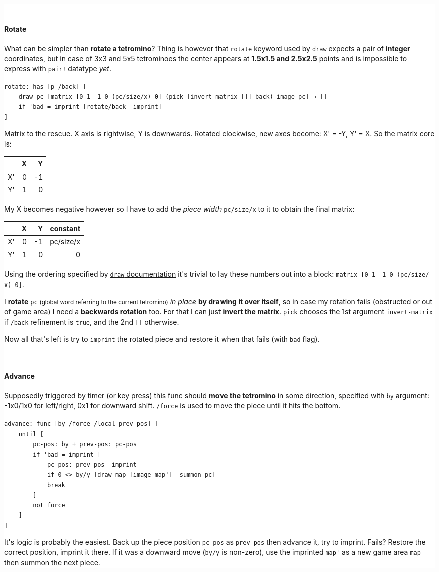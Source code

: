 <br>

#### Rotate

What can be simpler than **rotate a tetromino**? Thing is however that `rotate` keyword used by `draw` expects a pair of **integer** coordinates, but in case of 3x3 and 5x5 tetrominoes the center appears at **1.5x1.5 and 2.5x2.5** points and is impossible to express with `pair!` datatype *yet*.
```
rotate: has [p /back] [
	draw pc [matrix [0 1 -1 0 (pc/size/x) 0] (pick [invert-matrix []] back) image pc] → []
	if 'bad = imprint [rotate/back  imprint]
]
```
Matrix to the rescue.
X axis is rightwise, Y is downwards. Rotated clockwise, new axes become: X' = -Y, Y' = X. So the matrix core is:

|   |   X|   Y|
|---|---:|---:|
|X' |   0|  -1|
|Y' |   1|   0|

My X becomes negative however so I have to add the *piece width* `pc/size/x` to it to obtain the final matrix:

|   |   X|   Y| constant|
|---|---:|---:|     ---:|
|X' |   0|  -1|pc/size/x|
|Y' |   1|   0|        0|

Using the ordering specified by [`draw` documentation](https://doc.red-lang.org/en/draw.html#_matrix) it's trivial to lay these numbers out into a block: `matrix [0 1 -1 0 (pc/size/x) 0]`.

I **rotate** `pc` <small>(global word referring to the current tetromino)</small> *in place* **by drawing it over itself**, so in case my rotation fails (obstructed or out of game area) I need a **backwards rotation** too. For that I can just **invert the matrix**. `pick` chooses the 1st argument `invert-matrix` if `/back` refinement is `true`, and the 2nd `[]` otherwise.

Now all that's left is try to `imprint` the rotated piece and restore it when that fails (with `bad` flag).

<br>

#### Advance

Supposedly triggered by timer (or key press) this func should **move the tetromino** in some direction, specified with `by` argument: -1x0/1x0 for left/right, 0x1 for downward shift.
`/force` is used to move the piece until it hits the bottom.
```
advance: func [by /force /local prev-pos] [
	until [
		pc-pos: by + prev-pos: pc-pos
		if 'bad = imprint [
			pc-pos: prev-pos  imprint
			if 0 <> by/y [draw map [image map']  summon-pc]
			break
		]
		not force
	]
]
```
It's logic is probably the easiest. Back up the piece position `pc-pos` as `prev-pos` then advance it, try to imprint.
Fails? Restore the correct position, imprint it there. If it was a downward move (`by/y` is non-zero), use the imprinted `map'` as a new game area `map` then summon the next piece.
